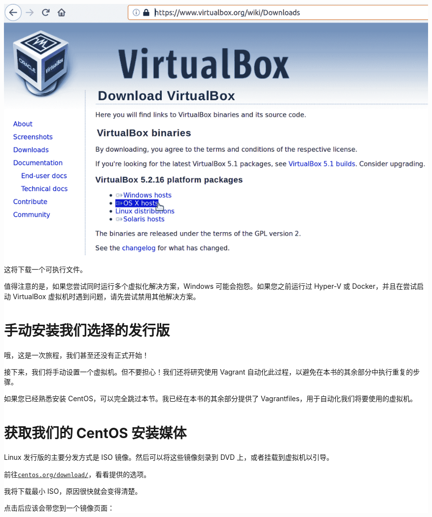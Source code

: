 ![](img/7a4e580a-3f97-4ff6-873f-9e9a712d3e77.png)

这将下载一个可执行文件。

值得注意的是，如果您尝试同时运行多个虚拟化解决方案，Windows 可能会抱怨。如果您之前运行过 Hyper-V 或 Docker，并且在尝试启动 VirtualBox 虚拟机时遇到问题，请先尝试禁用其他解决方案。

# 手动安装我们选择的发行版

哦，这是一次旅程，我们甚至还没有正式开始！

接下来，我们将手动设置一个虚拟机。但不要担心！我们还将研究使用 Vagrant 自动化此过程，以避免在本书的其余部分中执行重复的步骤。

如果您已经熟悉安装 CentOS，可以完全跳过本节。我已经在本书的其余部分提供了 Vagrantfiles，用于自动化我们将要使用的虚拟机。

# 获取我们的 CentOS 安装媒体

Linux 发行版的主要分发方式是 ISO 镜像。然后可以将这些镜像刻录到 DVD 上，或者挂载到虚拟机以引导。

前往[`centos.org/download/`](https://centos.org/download/)，看看提供的选项。

我将下载最小 ISO，原因很快就会变得清楚。

点击后应该会带您到一个镜像页面：
